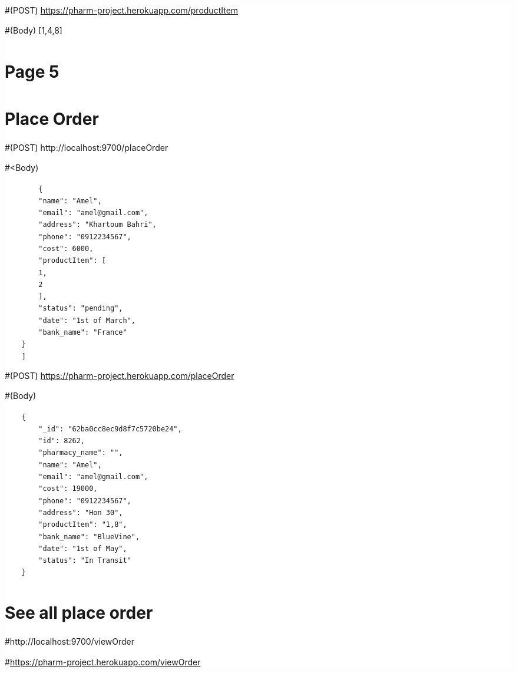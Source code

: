 #(POST) https://pharm-project.herokuapp.com/productItem

#(Body) [1,4,8]

# Page 5

# Place Order

#(POST) http://localhost:9700/placeOrder

#<Body)

            {
            "name": "Amel",
            "email": "amel@gmail.com",
            "address": "Khartoum Bahri",
            "phone": "0912234567",
            "cost": 6000,
            "productItem": [
            1,
            2
            ],
            "status": "pending",
            "date": "1st of March",
            "bank_name": "France"
        }
        ]

#(POST) https://pharm-project.herokuapp.com/placeOrder

#(Body)

        {
            "_id": "62ba0cc8ec9d8f7c5720be24",
            "id": 8262,
            "pharmacy_name": "",
            "name": "Amel",
            "email": "amel@gmail.com",
            "cost": 19000,
            "phone": "0912234567",
            "address": "Hon 30",
            "productItem": "1,8",
            "bank_name": "BlueVine",
            "date": "1st of May",
            "status": "In Transit"
        }

# See all place order

#http://localhost:9700/viewOrder

#https://pharm-project.herokuapp.com/viewOrder
